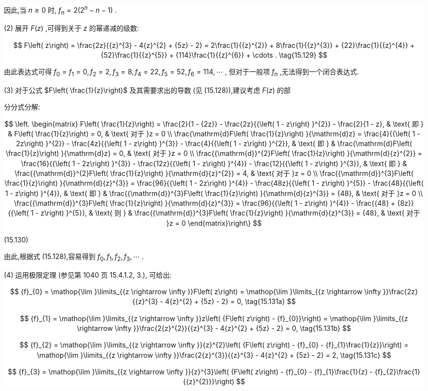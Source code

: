 因此,当 $n \geq  0$ 时, ${f}_{n} = 2\left( {{2}^{n} - n - 1}\right)$ .

(2) 展开 $F\left( z\right)$ ,可得到关于 $z$ 的幂递减的级数:

$$
F\left( z\right)  = \frac{2z}{{z}^{3} - 4{z}^{2} + {5z} - 2} = 2\frac{1}{{z}^{2}} + 8\frac{1}{{z}^{3}} + {22}\frac{1}{{z}^{4}} + {52}\frac{1}{{z}^{5}} + {114}\frac{1}{{z}^{6}} + \cdots . \tag{15.129}
$$

由此表达式可得 ${f}_{0} = {f}_{1} = 0,{f}_{2} = 2,{f}_{3} = 8,{f}_{4} = {22},{f}_{5} = {52},{f}_{6} = {114},\cdots$ , 但对于一般项 ${f}_{n}$ ,无法得到一个闭合表达式.

(3) 对于公式 $F\left( \frac{1}{z}\right)$ 及其需要求出的导数 (见 (15.128)),建议考虑 $F\left( z\right)$ 的部

分分式分解:

$$
\left. \begin{matrix} F\left( \frac{1}{z}\right)  = \frac{2}{1 - {2z}} - \frac{2z}{{\left( 1 - z\right) }^{2}} - \frac{2}{1 - z}, & \text{ 即 } & F\left( \frac{1}{z}\right)  = 0, & \text{ 对于 }z = 0 \\  \frac{\mathrm{d}F\left( \frac{1}{z}\right) }{\mathrm{d}z} = \frac{4}{{\left( 1 - 2z\right) }^{2}} - \frac{4z}{{\left( 1 - z\right) }^{3}} - \frac{4}{{\left( 1 - z\right) }^{2}}, & \text{ 即 } & \frac{\mathrm{d}F\left( \frac{1}{z}\right) }{\mathrm{d}z} = 0, & \text{ 对于 }z = 0 \\  \frac{{\mathrm{d}}^{2}F\left( \frac{1}{z}\right) }{\mathrm{d}{z}^{2}} = \frac{16}{{\left( 1 - 2z\right) }^{3}} - \frac{12z}{{\left( 1 - z\right) }^{4}} - \frac{12}{{\left( 1 - z\right) }^{3}}, & \text{ 即 } & \frac{{\mathrm{d}}^{2}F\left( \frac{1}{z}\right) }{\mathrm{d}{z}^{2}} = 4, & \text{ 对于 }z = 0 \\  \frac{{\mathrm{d}}^{3}F\left( \frac{1}{z}\right) }{\mathrm{d}{z}^{3}} = \frac{96}{{\left( 1 - 2z\right) }^{4}} - \frac{48z}{{\left( 1 - z\right) }^{5}} - \frac{48}{{\left( 1 - z\right) }^{4}}, & \text{ 即 } & \frac{{\mathrm{d}}^{3}F\left( \frac{1}{z}\right) }{\mathrm{d}{z}^{3}} = {48}, & \text{ 对于 }z = 0 \\  \frac{{\mathrm{d}}^{3}F\left( \frac{1}{z}\right) }{\mathrm{d}{z}^{3}} = \frac{96}{{\left( 1 - z\right) }^{4}} - \frac{{48} + {8z}}{{\left( 1 - z\right) }^{5}}, & \text{ 则 } & \frac{{\mathrm{d}}^{3}F\left( \frac{1}{z}\right) }{\mathrm{d}{z}^{3}} = {48}, & \text{ 对于 }z = 0 \end{matrix}\right\}
$$

(15.130)

由此,根据式 (15.128),容易得到 ${f}_{0},{f}_{1},{f}_{2},{f}_{3},\cdots$ .

(4) 运用极限定理 (参见第 1040 页 15.4.1.2, 3.), 可给出:

$$
{f}_{0} = \mathop{\lim }\limits_{{z \rightarrow  \infty }}F\left( z\right)  = \mathop{\lim }\limits_{{z \rightarrow  \infty }}\frac{2z}{{z}^{3} - 4{z}^{2} + {5z} - 2} = 0, \tag{15.131a}
$$

$$
{f}_{1} = \mathop{\lim }\limits_{{z \rightarrow  \infty }}z\left( {F\left( z\right)  - {f}_{0}}\right)  = \mathop{\lim }\limits_{{z \rightarrow  \infty }}\frac{2{z}^{2}}{{z}^{3} - 4{z}^{2} + {5z} - 2} = 0, \tag{15.131b}
$$

$$
{f}_{2} = \mathop{\lim }\limits_{{z \rightarrow  \infty }}{z}^{2}\left( {F\left( z\right)  - {f}_{0} - {f}_{1}\frac{1}{z}}\right)  = \mathop{\lim }\limits_{{z \rightarrow  \infty }}\frac{2{z}^{3}}{{z}^{3} - 4{z}^{2} + {5z} - 2} = 2, \tag{15.131c}
$$

$$
{f}_{3} = \mathop{\lim }\limits_{{z \rightarrow  \infty }}{z}^{3}\left( {F\left( z\right)  - {f}_{0} - {f}_{1}\frac{1}{z} - {f}_{2}\frac{1}{{z}^{2}}}\right)
$$
